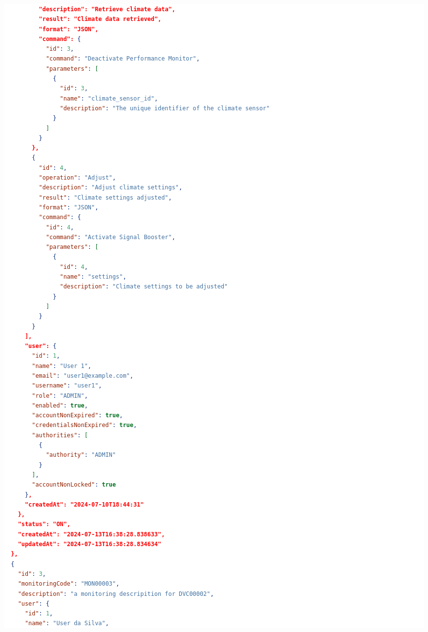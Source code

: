   ```json
            "description": "Retrieve climate data",
            "result": "Climate data retrieved",
            "format": "JSON",
            "command": {
              "id": 3,
              "command": "Deactivate Performance Monitor",
              "parameters": [
                {
                  "id": 3,
                  "name": "climate_sensor_id",
                  "description": "The unique identifier of the climate sensor"
                }
              ]
            }
          },
          {
            "id": 4,
            "operation": "Adjust",
            "description": "Adjust climate settings",
            "result": "Climate settings adjusted",
            "format": "JSON",
            "command": {
              "id": 4,
              "command": "Activate Signal Booster",
              "parameters": [
                {
                  "id": 4,
                  "name": "settings",
                  "description": "Climate settings to be adjusted"
                }
              ]
            }
          }
        ],
        "user": {
          "id": 1,
          "name": "User 1",
          "email": "user1@example.com",
          "username": "user1",
          "role": "ADMIN",
          "enabled": true,
          "accountNonExpired": true,
          "credentialsNonExpired": true,
          "authorities": [
            {
              "authority": "ADMIN"
            }
          ],
          "accountNonLocked": true
        },
        "createdAt": "2024-07-10T18:44:31"
      },
      "status": "ON",
      "createdAt": "2024-07-13T16:38:28.838633",
      "updatedAt": "2024-07-13T16:38:28.834634"
    },
    {
      "id": 3,
      "monitoringCode": "MON00003",
      "description": "a monitoring descripition for DVC00002",
      "user": {
        "id": 1,
        "name": "User da Silva",
  ```